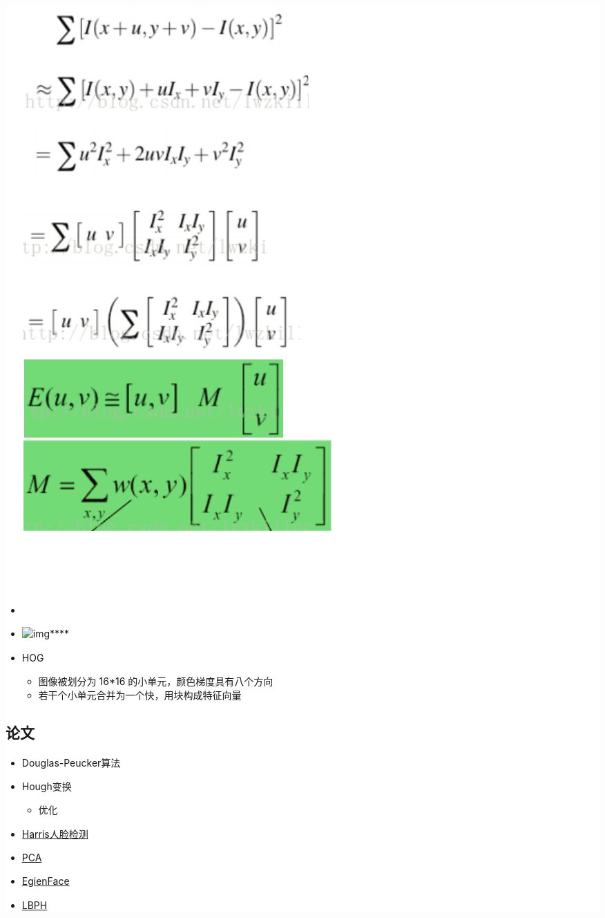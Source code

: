   - ![](./images/harris.png)

  - ![img](images/20170120232555296)****

  

- HOG
  - 图像被划分为 16*16 的小单元，颜色梯度具有八个方向
  - 若干个小单元合并为一个快，用块构成特征向量

## 论文

- Douglas-Peucker算法
- Hough变换
  - 优化
- [Harris人脸检测](https://www.cs.cmu.edu/~efros/courses/LBMV07/Papers/viola-cvpr-01.pdf)
- [PCA](https://arxiv.org/pdf/1404.1100v1.pdf)

- [EgienFace](https://sites.cs.ucsb.edu/~mturk/Papers/jcn.pdf)
- [LBPH](http://pdf.xuebalib.com:1262/5r7gx9TAKlDH.pdf)